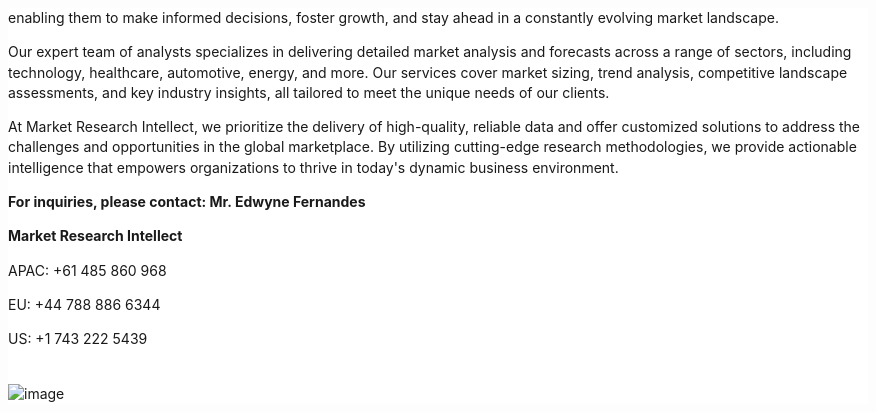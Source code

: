 enabling them to make informed decisions, foster growth, and stay ahead in a constantly evolving market landscape.</p><p>Our expert team of analysts specializes in delivering detailed market analysis and forecasts across a range of sectors, including technology, healthcare, automotive, energy, and more. Our services cover market sizing, trend analysis, competitive landscape assessments, and key industry insights, all tailored to meet the unique needs of our clients.</p><p>At Market Research Intellect, we prioritize the delivery of high-quality, reliable data and offer customized solutions to address the challenges and opportunities in the global marketplace. By utilizing cutting-edge research methodologies, we provide actionable intelligence that empowers organizations to thrive in today's dynamic business environment.</p><p><strong>For inquiries, please contact: Mr. Edwyne Fernandes</strong></p><p><strong>Market Research Intellect</strong></p><p>APAC: +61 485 860 968</p><p>EU: +44 788 886 6344</p><p>US: +1 743 222 5439</p></div><div class="article-main__content" data-test-id="publishing-text-block">&nbsp;</div>
![image](https://github.com/user-attachments/assets/1307d1d6-de0e-4328-83ce-987ef440263d)
